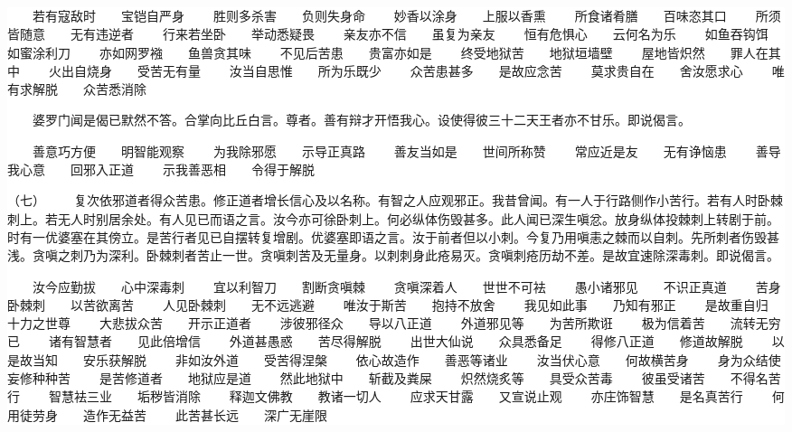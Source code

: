 　　若有寇敌时　　宝铠自严身
　　胜则多杀害　　负则失身命
　　妙香以涂身　　上服以香熏
　　所食诸肴膳　　百味恣其口
　　所须皆随意　　无有违逆者
　　行来若坐卧　　举动悉疑畏
　　亲友亦不信　　虽复为亲友
　　恒有危惧心　　云何名为乐
　　如鱼吞钩饵　　如蜜涂利刀
　　亦如网罗襁　　鱼兽贪其味
　　不见后苦患　　贵富亦如是
　　终受地狱苦　　地狱垣墙壁
　　屋地皆炽然　　罪人在其中
　　火出自烧身　　受苦无有量
　　汝当自思惟　　所为乐既少
　　众苦患甚多　　是故应念苦
　　莫求贵自在　　舍汝愿求心
　　唯有求解脱　　众苦悉消除

　　婆罗门闻是偈已默然不答。合掌向比丘白言。尊者。善有辩才开悟我心。设使得彼三十二天王者亦不甘乐。即说偈言。

　　善意巧方便　　明智能观察
　　为我除邪愿　　示导正真路
　　善友当如是　　世间所称赞
　　常应近是友　　无有诤恼患
　　善导我心意　　回邪入正道
　　示我善恶相　　令得于解脱

（七）
　　复次依邪道者得众苦患。修正道者增长信心及以名称。有智之人应观邪正。我昔曾闻。有一人于行路侧作小苦行。若有人时卧棘刺上。若无人时别居余处。有人见已而语之言。汝今亦可徐卧刺上。何必纵体伤毁甚多。此人闻已深生嗔忿。放身纵体投棘刺上转剧于前。时有一优婆塞在其傍立。是苦行者见已自摆转复增剧。优婆塞即语之言。汝于前者但以小刺。今复乃用嗔恚之棘而以自刺。先所刺者伤毁甚浅。贪嗔之刺乃为深利。卧棘刺者苦止一世。贪嗔刺苦及无量身。以刺刺身此疮易灭。贪嗔刺疮历劫不差。是故宜速除深毒刺。即说偈言。

　　汝今应勤拔　　心中深毒刺
　　宜以利智刀　　割断贪嗔棘
　　贪嗔深着人　　世世不可袪
　　愚小诸邪见　　不识正真道
　　苦身卧棘刺　　以苦欲离苦
　　人见卧棘刺　　无不远逃避
　　唯汝于斯苦　　抱持不放舍
　　我见如此事　　乃知有邪正
　　是故重自归　　十力之世尊
　　大悲拔众苦　　开示正道者
　　涉彼邪径众　　导以八正道
　　外道邪见等　　为苦所欺诳
　　极为信着苦　　流转无穷已
　　诸有智慧者　　见此倍增信
　　外道甚愚惑　　苦尽得解脱
　　出世大仙说　　众具悉备足
　　得修八正道　　修道故解脱
　　以是故当知　　安乐获解脱
　　非如汝外道　　受苦得涅槃
　　依心故造作　　善恶等诸业
　　汝当伏心意　　何故横苦身
　　身为众结使　　妄修种种苦
　　是苦修道者　　地狱应是道
　　然此地狱中　　斩截及粪屎
　　炽然烧炙等　　具受众苦毒
　　彼虽受诸苦　　不得名苦行
　　智慧袪三业　　垢秽皆消除
　　释迦文佛教　　教诸一切人
　　应求天甘露　　又宣说止观
　　亦庄饰智慧　　是名真苦行
　　何用徒劳身　　造作无益苦
　　此苦甚长远　　深广无崖限